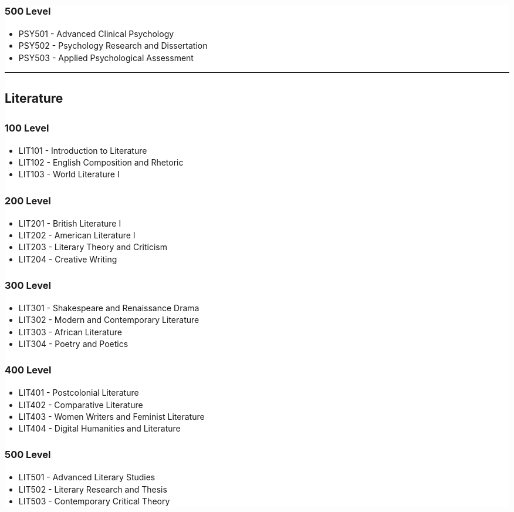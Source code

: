### 500 Level
- PSY501 - Advanced Clinical Psychology
- PSY502 - Psychology Research and Dissertation
- PSY503 - Applied Psychological Assessment

---

## Literature

### 100 Level
- LIT101 - Introduction to Literature
- LIT102 - English Composition and Rhetoric
- LIT103 - World Literature I

### 200 Level
- LIT201 - British Literature I
- LIT202 - American Literature I
- LIT203 - Literary Theory and Criticism
- LIT204 - Creative Writing

### 300 Level
- LIT301 - Shakespeare and Renaissance Drama
- LIT302 - Modern and Contemporary Literature
- LIT303 - African Literature
- LIT304 - Poetry and Poetics

### 400 Level
- LIT401 - Postcolonial Literature
- LIT402 - Comparative Literature
- LIT403 - Women Writers and Feminist Literature
- LIT404 - Digital Humanities and Literature

### 500 Level
- LIT501 - Advanced Literary Studies
- LIT502 - Literary Research and Thesis
- LIT503 - Contemporary Critical Theory
